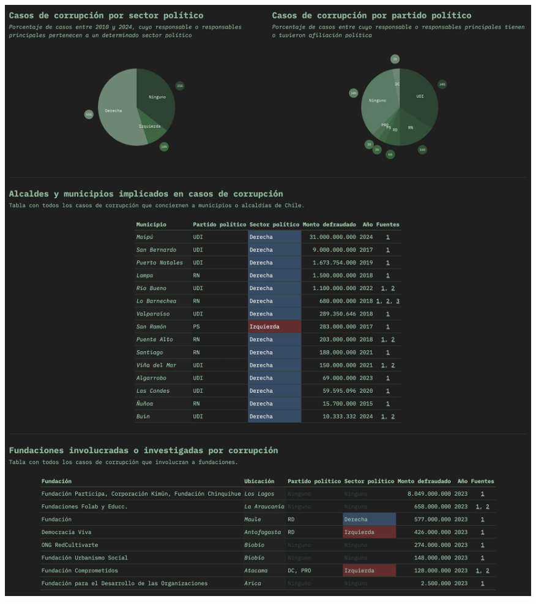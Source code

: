![Corrupción en Chile, visualizador interactivo de datos 2](otros/pantallazos/pantallazo_corrupcion_chile_b.jpg)